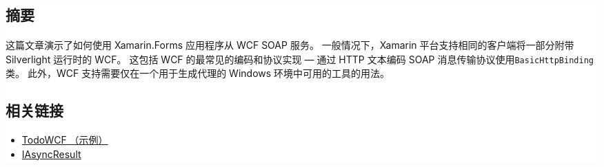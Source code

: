 ## <a name="summary"></a>摘要

这篇文章演示了如何使用 Xamarin.Forms 应用程序从 WCF SOAP 服务。 一般情况下，Xamarin 平台支持相同的客户端将一部分附带 Silverlight 运行时的 WCF。 这包括 WCF 的最常见的编码和协议实现 — 通过 HTTP 文本编码 SOAP 消息传输协议使用`BasicHttpBinding`类。 此外，WCF 支持需要仅在一个用于生成代理的 Windows 环境中可用的工具的用法。


## <a name="related-links"></a>相关链接

- [TodoWCF （示例）](https://developer.xamarin.com/samples/xamarin-forms/WebServices/TodoWCF/)
- [IAsyncResult](https://msdn.microsoft.com/library/system.iasyncresult(v=vs.110).aspx)
